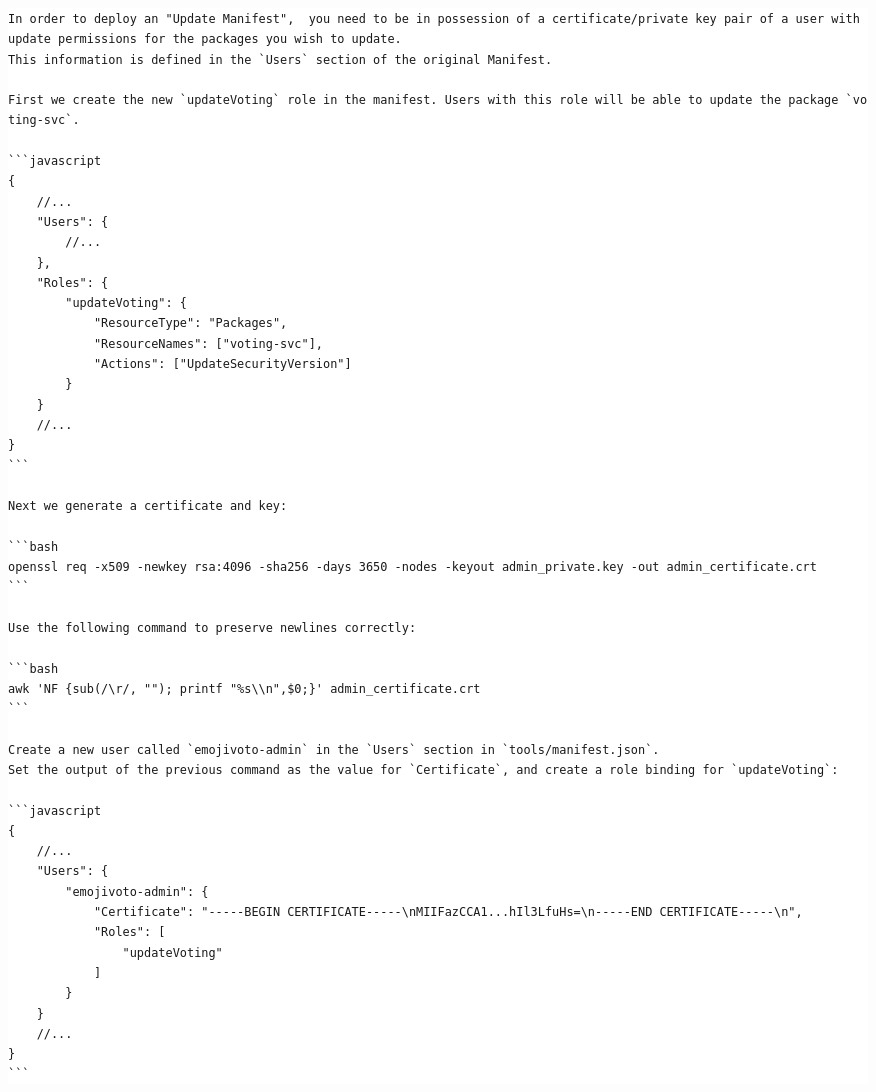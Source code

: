     In order to deploy an "Update Manifest",  you need to be in possession of a certificate/private key pair of a user with update permissions for the packages you wish to update.
    This information is defined in the `Users` section of the original Manifest.

    First we create the new `updateVoting` role in the manifest. Users with this role will be able to update the package `voting-svc`.

    ```javascript
    {
        //...
        "Users": {
            //...
        },
        "Roles": {
            "updateVoting": {
                "ResourceType": "Packages",
                "ResourceNames": ["voting-svc"],
                "Actions": ["UpdateSecurityVersion"]
            }
        }
        //...
    }
    ```

    Next we generate a certificate and key:

    ```bash
    openssl req -x509 -newkey rsa:4096 -sha256 -days 3650 -nodes -keyout admin_private.key -out admin_certificate.crt
    ```

    Use the following command to preserve newlines correctly:

    ```bash
    awk 'NF {sub(/\r/, ""); printf "%s\\n",$0;}' admin_certificate.crt
    ```

    Create a new user called `emojivoto-admin` in the `Users` section in `tools/manifest.json`.
    Set the output of the previous command as the value for `Certificate`, and create a role binding for `updateVoting`:

    ```javascript
    {
        //...
        "Users": {
            "emojivoto-admin": {
                "Certificate": "-----BEGIN CERTIFICATE-----\nMIIFazCCA1...hIl3LfuHs=\n-----END CERTIFICATE-----\n",
                "Roles": [
                    "updateVoting"
                ]
            }
        }
        //...
    }
    ```
